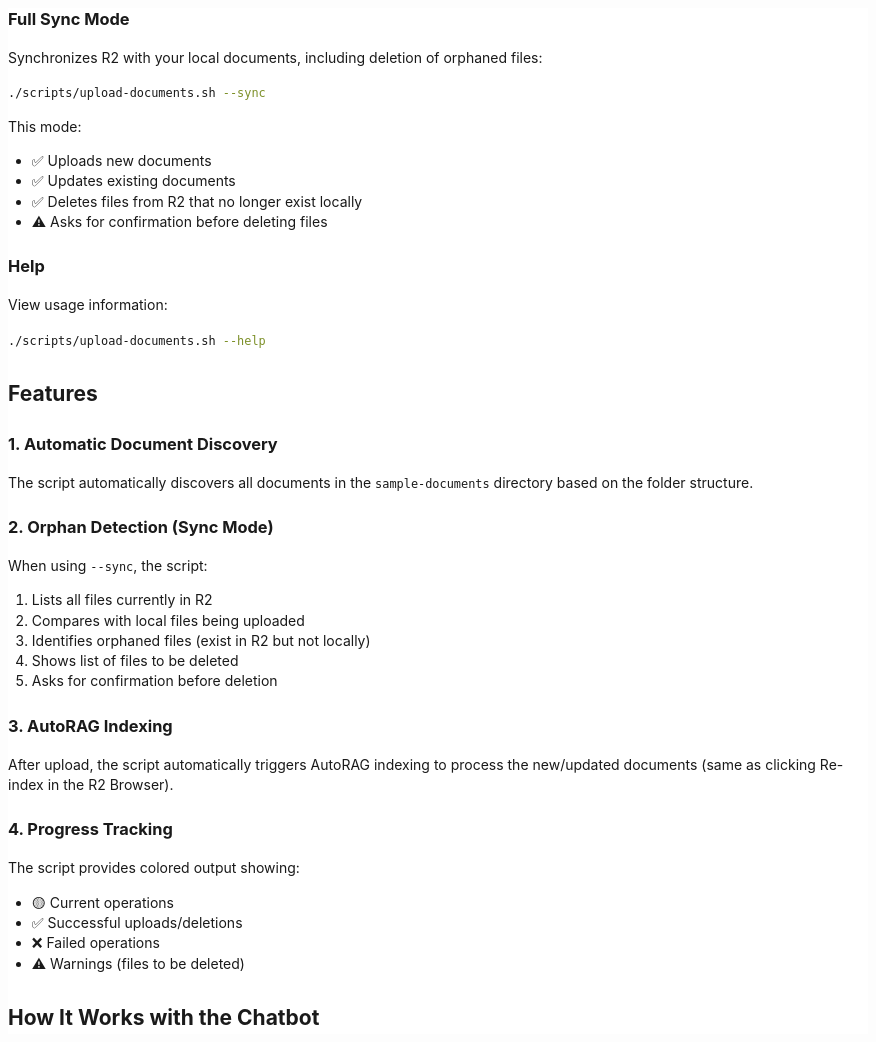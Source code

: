 ### Full Sync Mode

Synchronizes R2 with your local documents, including deletion of orphaned files:

```bash
./scripts/upload-documents.sh --sync
```

This mode:
- ✅ Uploads new documents
- ✅ Updates existing documents
- ✅ Deletes files from R2 that no longer exist locally
- ⚠️ Asks for confirmation before deleting files

### Help

View usage information:

```bash
./scripts/upload-documents.sh --help
```

## Features

### 1. Automatic Document Discovery

The script automatically discovers all documents in the `sample-documents` directory based on the folder structure.

### 2. Orphan Detection (Sync Mode)

When using `--sync`, the script:
1. Lists all files currently in R2
2. Compares with local files being uploaded
3. Identifies orphaned files (exist in R2 but not locally)
4. Shows list of files to be deleted
5. Asks for confirmation before deletion

### 3. AutoRAG Indexing

After upload, the script automatically triggers AutoRAG indexing to process the new/updated documents (same as clicking Re-index in the R2 Browser).

### 4. Progress Tracking

The script provides colored output showing:
- 🟡 Current operations
- ✅ Successful uploads/deletions
- ❌ Failed operations
- ⚠️ Warnings (files to be deleted)

## How It Works with the Chatbot
